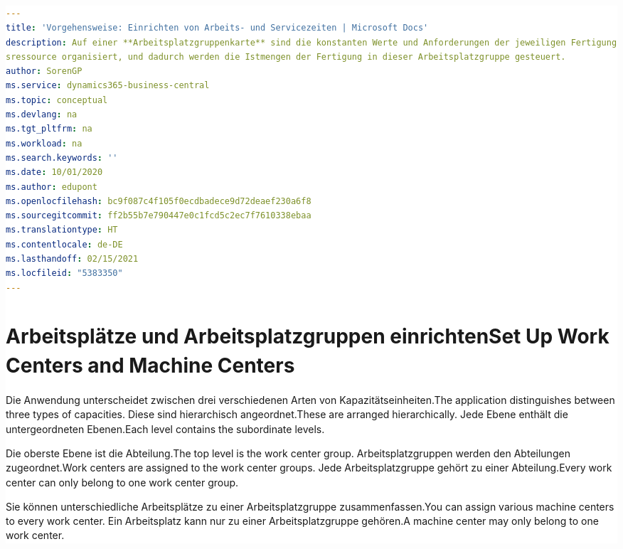 ```yaml
---
title: 'Vorgehensweise: Einrichten von Arbeits- und Servicezeiten | Microsoft Docs'
description: Auf einer **Arbeitsplatzgruppenkarte** sind die konstanten Werte und Anforderungen der jeweiligen Fertigungsressource organisiert, und dadurch werden die Istmengen der Fertigung in dieser Arbeitsplatzgruppe gesteuert.
author: SorenGP
ms.service: dynamics365-business-central
ms.topic: conceptual
ms.devlang: na
ms.tgt_pltfrm: na
ms.workload: na
ms.search.keywords: ''
ms.date: 10/01/2020
ms.author: edupont
ms.openlocfilehash: bc9f087c4f105f0ecdbadece9d72deaef230a6f8
ms.sourcegitcommit: ff2b55b7e790447e0c1fcd5c2ec7f7610338ebaa
ms.translationtype: HT
ms.contentlocale: de-DE
ms.lasthandoff: 02/15/2021
ms.locfileid: "5383350"
---
```

# <a name="set-up-work-centers-and-machine-centers"></a><span data-ttu-id="bf2e5-103">Arbeitsplätze und Arbeitsplatzgruppen einrichten</span><span class="sxs-lookup"><span data-stu-id="bf2e5-103">Set Up Work Centers and Machine Centers</span></span>

<span data-ttu-id="bf2e5-104">Die Anwendung unterscheidet zwischen drei verschiedenen Arten von Kapazitätseinheiten.</span><span class="sxs-lookup"><span data-stu-id="bf2e5-104">The application distinguishes between three types of capacities.</span></span> <span data-ttu-id="bf2e5-105">Diese sind hierarchisch angeordnet.</span><span class="sxs-lookup"><span data-stu-id="bf2e5-105">These are arranged hierarchically.</span></span> <span data-ttu-id="bf2e5-106">Jede Ebene enthält die untergeordneten Ebenen.</span><span class="sxs-lookup"><span data-stu-id="bf2e5-106">Each level contains the subordinate levels.</span></span>  

<span data-ttu-id="bf2e5-107">Die oberste Ebene ist die Abteilung.</span><span class="sxs-lookup"><span data-stu-id="bf2e5-107">The top level is the work center group.</span></span> <span data-ttu-id="bf2e5-108">Arbeitsplatzgruppen werden den Abteilungen zugeordnet.</span><span class="sxs-lookup"><span data-stu-id="bf2e5-108">Work centers are assigned to the work center groups.</span></span> <span data-ttu-id="bf2e5-109">Jede Arbeitsplatzgruppe gehört zu einer Abteilung.</span><span class="sxs-lookup"><span data-stu-id="bf2e5-109">Every work center can only belong to one work center group.</span></span>

<span data-ttu-id="bf2e5-110">Sie können unterschiedliche Arbeitsplätze zu einer Arbeitsplatzgruppe zusammenfassen.</span><span class="sxs-lookup"><span data-stu-id="bf2e5-110">You can assign various machine centers to every work center.</span></span> <span data-ttu-id="bf2e5-111">Ein Arbeitsplatz kann nur zu einer Arbeitsplatzgruppe gehören.</span><span class="sxs-lookup"><span data-stu-id="bf2e5-111">A machine center may only belong to one work center.</span></span>  
